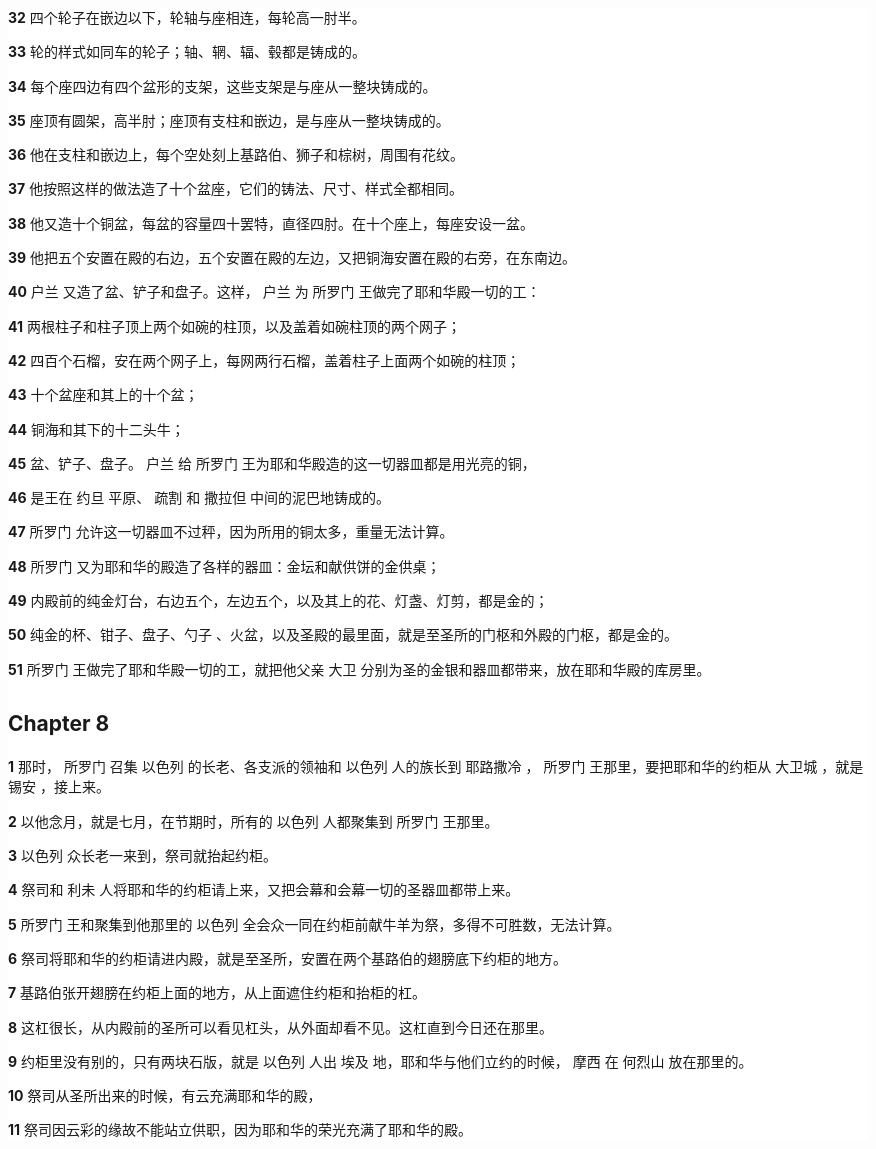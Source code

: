 **32** 四个轮子在嵌边以下，轮轴与座相连，每轮高一肘半。

**33** 轮的样式如同车的轮子；轴、辋、辐、毂都是铸成的。

**34** 每个座四边有四个盆形的支架，这些支架是与座从一整块铸成的。

**35** 座顶有圆架，高半肘；座顶有支柱和嵌边，是与座从一整块铸成的。

**36** 他在支柱和嵌边上，每个空处刻上基路伯、狮子和棕树，周围有花纹。

**37** 他按照这样的做法造了十个盆座，它们的铸法、尺寸、样式全都相同。

**38** 他又造十个铜盆，每盆的容量四十罢特，直径四肘。在十个座上，每座安设一盆。

**39** 他把五个安置在殿的右边，五个安置在殿的左边，又把铜海安置在殿的右旁，在东南边。

**40** 户兰 又造了盆、铲子和盘子。这样， 户兰 为 所罗门 王做完了耶和华殿一切的工：

**41** 两根柱子和柱子顶上两个如碗的柱顶，以及盖着如碗柱顶的两个网子；

**42** 四百个石榴，安在两个网子上，每网两行石榴，盖着柱子上面两个如碗的柱顶；

**43** 十个盆座和其上的十个盆；

**44** 铜海和其下的十二头牛；

**45** 盆、铲子、盘子。 户兰 给 所罗门 王为耶和华殿造的这一切器皿都是用光亮的铜，

**46** 是王在 约旦 平原、 疏割 和 撒拉但 中间的泥巴地铸成的。

**47** 所罗门 允许这一切器皿不过秤，因为所用的铜太多，重量无法计算。

**48** 所罗门 又为耶和华的殿造了各样的器皿：金坛和献供饼的金供桌；

**49** 内殿前的纯金灯台，右边五个，左边五个，以及其上的花、灯盏、灯剪，都是金的；

**50** 纯金的杯、钳子、盘子、勺子 、火盆，以及圣殿的最里面，就是至圣所的门枢和外殿的门枢，都是金的。

**51** 所罗门 王做完了耶和华殿一切的工，就把他父亲 大卫 分别为圣的金银和器皿都带来，放在耶和华殿的库房里。

## Chapter 8

**1** 那时， 所罗门 召集 以色列 的长老、各支派的领袖和 以色列 人的族长到 耶路撒冷 ， 所罗门 王那里，要把耶和华的约柜从 大卫城 ，就是 锡安 ，接上来。

**2** 以他念月，就是七月，在节期时，所有的 以色列 人都聚集到 所罗门 王那里。

**3** 以色列 众长老一来到，祭司就抬起约柜。

**4** 祭司和 利未 人将耶和华的约柜请上来，又把会幕和会幕一切的圣器皿都带上来。

**5** 所罗门 王和聚集到他那里的 以色列 全会众一同在约柜前献牛羊为祭，多得不可胜数，无法计算。

**6** 祭司将耶和华的约柜请进内殿，就是至圣所，安置在两个基路伯的翅膀底下约柜的地方。

**7** 基路伯张开翅膀在约柜上面的地方，从上面遮住约柜和抬柜的杠。

**8** 这杠很长，从内殿前的圣所可以看见杠头，从外面却看不见。这杠直到今日还在那里。

**9** 约柜里没有别的，只有两块石版，就是 以色列 人出 埃及 地，耶和华与他们立约的时候， 摩西 在 何烈山 放在那里的。

**10** 祭司从圣所出来的时候，有云充满耶和华的殿，

**11** 祭司因云彩的缘故不能站立供职，因为耶和华的荣光充满了耶和华的殿。
